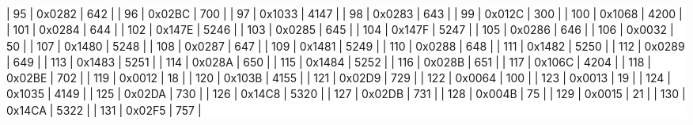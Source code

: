 |      95 | 0x0282      |         642 |
|      96 | 0x02BC      |         700 |
|      97 | 0x1033      |        4147 |
|      98 | 0x0283      |         643 |
|      99 | 0x012C      |         300 |
|     100 | 0x1068      |        4200 |
|     101 | 0x0284      |         644 |
|     102 | 0x147E      |        5246 |
|     103 | 0x0285      |         645 |
|     104 | 0x147F      |        5247 |
|     105 | 0x0286      |         646 |
|     106 | 0x0032      |          50 |
|     107 | 0x1480      |        5248 |
|     108 | 0x0287      |         647 |
|     109 | 0x1481      |        5249 |
|     110 | 0x0288      |         648 |
|     111 | 0x1482      |        5250 |
|     112 | 0x0289      |         649 |
|     113 | 0x1483      |        5251 |
|     114 | 0x028A      |         650 |
|     115 | 0x1484      |        5252 |
|     116 | 0x028B      |         651 |
|     117 | 0x106C      |        4204 |
|     118 | 0x02BE      |         702 |
|     119 | 0x0012      |          18 |
|     120 | 0x103B      |        4155 |
|     121 | 0x02D9      |         729 |
|     122 | 0x0064      |         100 |
|     123 | 0x0013      |          19 |
|     124 | 0x1035      |        4149 |
|     125 | 0x02DA      |         730 |
|     126 | 0x14C8      |        5320 |
|     127 | 0x02DB      |         731 |
|     128 | 0x004B      |          75 |
|     129 | 0x0015      |          21 |
|     130 | 0x14CA      |        5322 |
|     131 | 0x02F5      |         757 |